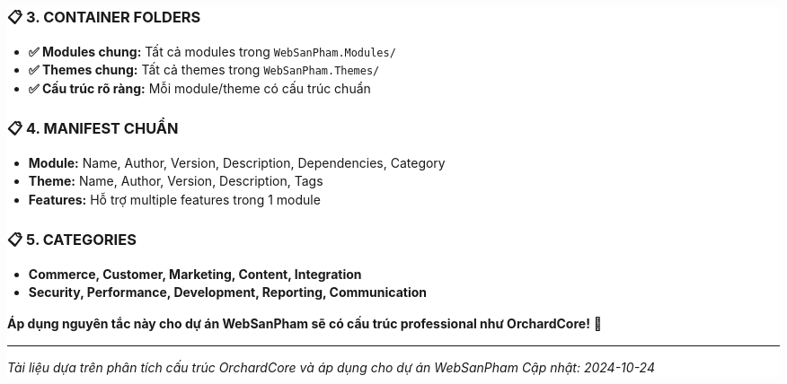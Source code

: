 ### 📋 3. CONTAINER FOLDERS
- **✅ Modules chung:** Tất cả modules trong `WebSanPham.Modules/`
- **✅ Themes chung:** Tất cả themes trong `WebSanPham.Themes/`
- **✅ Cấu trúc rõ ràng:** Mỗi module/theme có cấu trúc chuẩn

### 📋 4. MANIFEST CHUẨN
- **Module:** Name, Author, Version, Description, Dependencies, Category
- **Theme:** Name, Author, Version, Description, Tags
- **Features:** Hỗ trợ multiple features trong 1 module

### 📋 5. CATEGORIES
- **Commerce, Customer, Marketing, Content, Integration**
- **Security, Performance, Development, Reporting, Communication**

**Áp dụng nguyên tắc này cho dự án WebSanPham sẽ có cấu trúc professional như OrchardCore!** 🚀

---
*Tài liệu dựa trên phân tích cấu trúc OrchardCore và áp dụng cho dự án WebSanPham*
*Cập nhật: 2024-10-24*